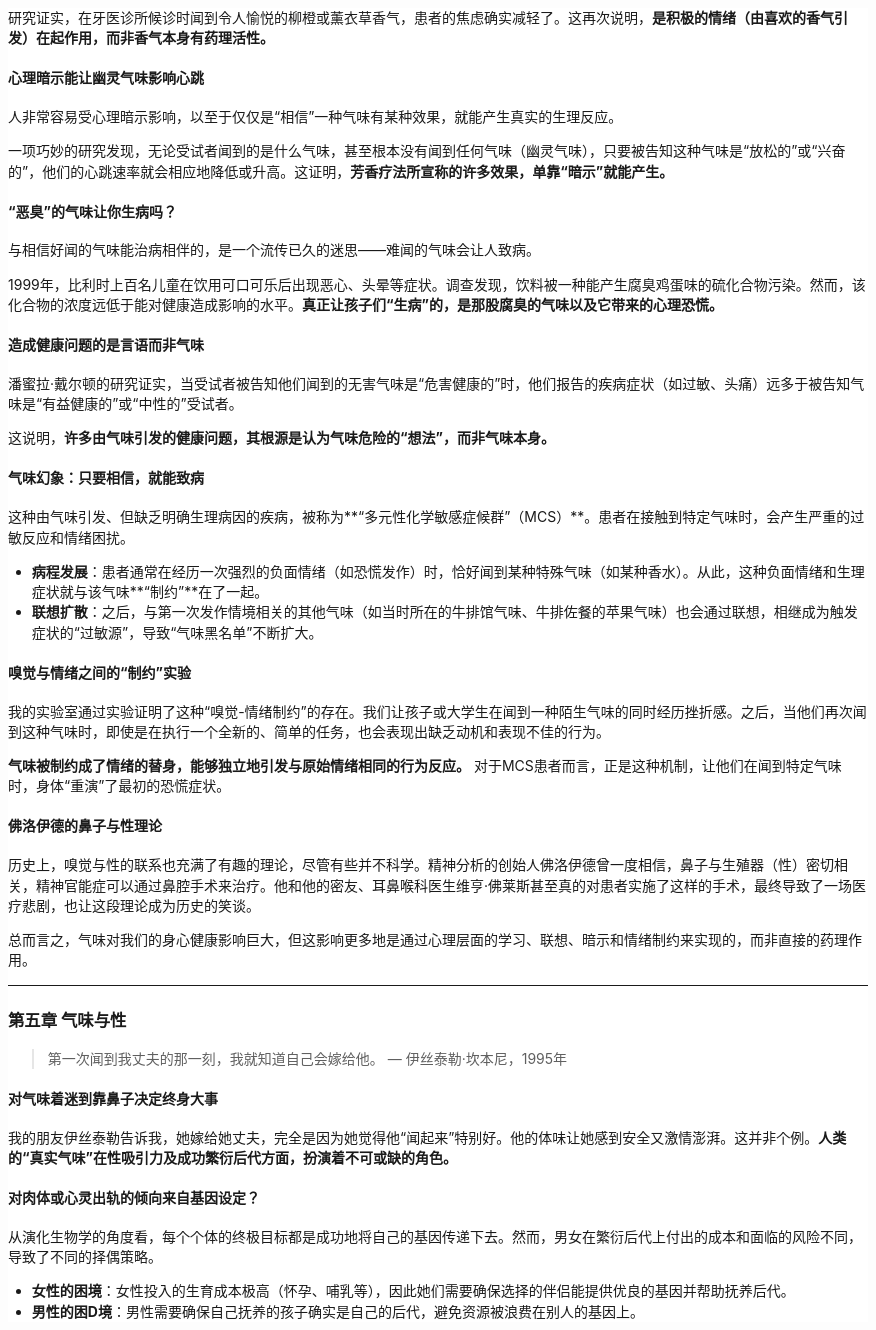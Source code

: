 研究证实，在牙医诊所候诊时闻到令人愉悦的柳橙或薰衣草香气，患者的焦虑确实减轻了。这再次说明，**是积极的情绪（由喜欢的香气引发）在起作用，而非香气本身有药理活性。**

#### 心理暗示能让幽灵气味影响心跳

人非常容易受心理暗示影响，以至于仅仅是“相信”一种气味有某种效果，就能产生真实的生理反应。

一项巧妙的研究发现，无论受试者闻到的是什么气味，甚至根本没有闻到任何气味（幽灵气味），只要被告知这种气味是“放松的”或“兴奋的”，他们的心跳速率就会相应地降低或升高。这证明，**芳香疗法所宣称的许多效果，单靠“暗示”就能产生。**

#### “恶臭”的气味让你生病吗？

与相信好闻的气味能治病相伴的，是一个流传已久的迷思——难闻的气味会让人致病。

1999年，比利时上百名儿童在饮用可口可乐后出现恶心、头晕等症状。调查发现，饮料被一种能产生腐臭鸡蛋味的硫化合物污染。然而，该化合物的浓度远低于能对健康造成影响的水平。**真正让孩子们“生病”的，是那股腐臭的气味以及它带来的心理恐慌。**

#### 造成健康问题的是言语而非气味

潘蜜拉·戴尔顿的研究证实，当受试者被告知他们闻到的无害气味是“危害健康的”时，他们报告的疾病症状（如过敏、头痛）远多于被告知气味是“有益健康的”或“中性的”受试者。

这说明，**许多由气味引发的健康问题，其根源是认为气味危险的“想法”，而非气味本身。**

#### 气味幻象：只要相信，就能致病

这种由气味引发、但缺乏明确生理病因的疾病，被称为**“多元性化学敏感症候群”（MCS）**。患者在接触到特定气味时，会产生严重的过敏反应和情绪困扰。

* **病程发展**：患者通常在经历一次强烈的负面情绪（如恐慌发作）时，恰好闻到某种特殊气味（如某种香水）。从此，这种负面情绪和生理症状就与该气味**“制约”**在了一起。
* **联想扩散**：之后，与第一次发作情境相关的其他气味（如当时所在的牛排馆气味、牛排佐餐的苹果气味）也会通过联想，相继成为触发症状的“过敏源”，导致“气味黑名单”不断扩大。

#### 嗅觉与情绪之间的“制约”实验

我的实验室通过实验证明了这种“嗅觉-情绪制约”的存在。我们让孩子或大学生在闻到一种陌生气味的同时经历挫折感。之后，当他们再次闻到这种气味时，即使是在执行一个全新的、简单的任务，也会表现出缺乏动机和表现不佳的行为。

**气味被制约成了情绪的替身，能够独立地引发与原始情绪相同的行为反应。** 对于MCS患者而言，正是这种机制，让他们在闻到特定气味时，身体“重演”了最初的恐慌症状。

#### 佛洛伊德的鼻子与性理论

历史上，嗅觉与性的联系也充满了有趣的理论，尽管有些并不科学。精神分析的创始人佛洛伊德曾一度相信，鼻子与生殖器（性）密切相关，精神官能症可以通过鼻腔手术来治疗。他和他的密友、耳鼻喉科医生维亨·佛莱斯甚至真的对患者实施了这样的手术，最终导致了一场医疗悲剧，也让这段理论成为历史的笑谈。

总而言之，气味对我们的身心健康影响巨大，但这影响更多地是通过心理层面的学习、联想、暗示和情绪制约来实现的，而非直接的药理作用。

---

### 第五章 气味与性

> 第一次闻到我丈夫的那一刻，我就知道自己会嫁给他。 — 伊丝泰勒·坎本尼，1995年

#### 对气味着迷到靠鼻子决定终身大事

我的朋友伊丝泰勒告诉我，她嫁给她丈夫，完全是因为她觉得他“闻起来”特别好。他的体味让她感到安全又激情澎湃。这并非个例。**人类的“真实气味”在性吸引力及成功繁衍后代方面，扮演着不可或缺的角色。**

#### 对肉体或心灵出轨的倾向来自基因设定？

从演化生物学的角度看，每个个体的终极目标都是成功地将自己的基因传递下去。然而，男女在繁衍后代上付出的成本和面临的风险不同，导致了不同的择偶策略。

* **女性的困境**：女性投入的生育成本极高（怀孕、哺乳等），因此她们需要确保选择的伴侣能提供优良的基因并帮助抚养后代。
* **男性的困D境**：男性需要确保自己抚养的孩子确实是自己的后代，避免资源被浪费在别人的基因上。
